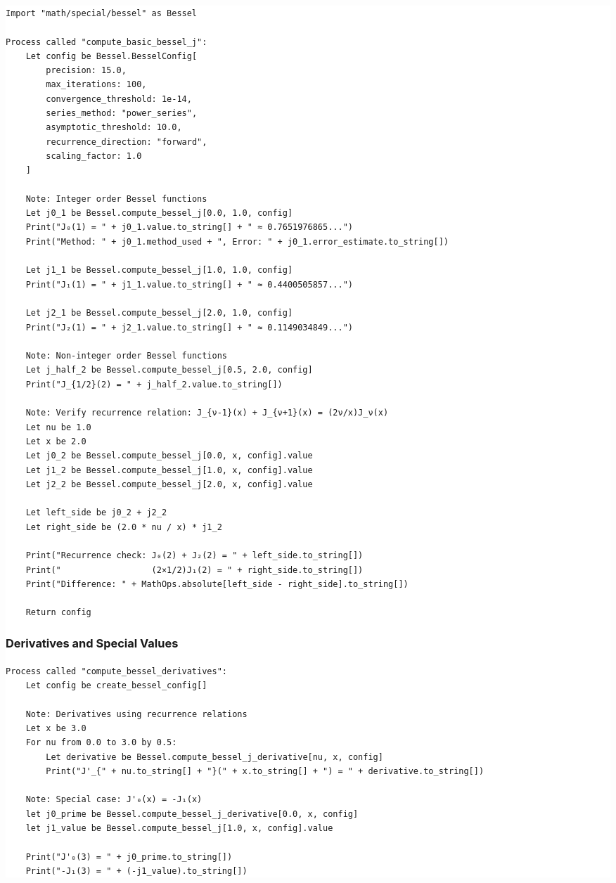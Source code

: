 ```runa
Import "math/special/bessel" as Bessel

Process called "compute_basic_bessel_j":
    Let config be Bessel.BesselConfig[
        precision: 15.0,
        max_iterations: 100,
        convergence_threshold: 1e-14,
        series_method: "power_series",
        asymptotic_threshold: 10.0,
        recurrence_direction: "forward",
        scaling_factor: 1.0
    ]
    
    Note: Integer order Bessel functions
    Let j0_1 be Bessel.compute_bessel_j[0.0, 1.0, config]
    Print("J₀(1) = " + j0_1.value.to_string[] + " ≈ 0.7651976865...")
    Print("Method: " + j0_1.method_used + ", Error: " + j0_1.error_estimate.to_string[])
    
    Let j1_1 be Bessel.compute_bessel_j[1.0, 1.0, config]
    Print("J₁(1) = " + j1_1.value.to_string[] + " ≈ 0.4400505857...")
    
    Let j2_1 be Bessel.compute_bessel_j[2.0, 1.0, config]
    Print("J₂(1) = " + j2_1.value.to_string[] + " ≈ 0.1149034849...")
    
    Note: Non-integer order Bessel functions
    Let j_half_2 be Bessel.compute_bessel_j[0.5, 2.0, config]
    Print("J_{1/2}(2) = " + j_half_2.value.to_string[])
    
    Note: Verify recurrence relation: J_{ν-1}(x) + J_{ν+1}(x) = (2ν/x)J_ν(x)
    Let nu be 1.0
    Let x be 2.0
    Let j0_2 be Bessel.compute_bessel_j[0.0, x, config].value
    Let j1_2 be Bessel.compute_bessel_j[1.0, x, config].value
    Let j2_2 be Bessel.compute_bessel_j[2.0, x, config].value
    
    Let left_side be j0_2 + j2_2
    Let right_side be (2.0 * nu / x) * j1_2
    
    Print("Recurrence check: J₀(2) + J₂(2) = " + left_side.to_string[])
    Print("                  (2×1/2)J₁(2) = " + right_side.to_string[])
    Print("Difference: " + MathOps.absolute[left_side - right_side].to_string[])
    
    Return config
```

### Derivatives and Special Values

```runa
Process called "compute_bessel_derivatives":
    Let config be create_bessel_config[]
    
    Note: Derivatives using recurrence relations
    Let x be 3.0
    For nu from 0.0 to 3.0 by 0.5:
        Let derivative be Bessel.compute_bessel_j_derivative[nu, x, config]
        Print("J'_{" + nu.to_string[] + "}(" + x.to_string[] + ") = " + derivative.to_string[])
    
    Note: Special case: J'₀(x) = -J₁(x)
    let j0_prime be Bessel.compute_bessel_j_derivative[0.0, x, config]
    let j1_value be Bessel.compute_bessel_j[1.0, x, config].value
    
    Print("J'₀(3) = " + j0_prime.to_string[])
    Print("-J₁(3) = " + (-j1_value).to_string[])
```